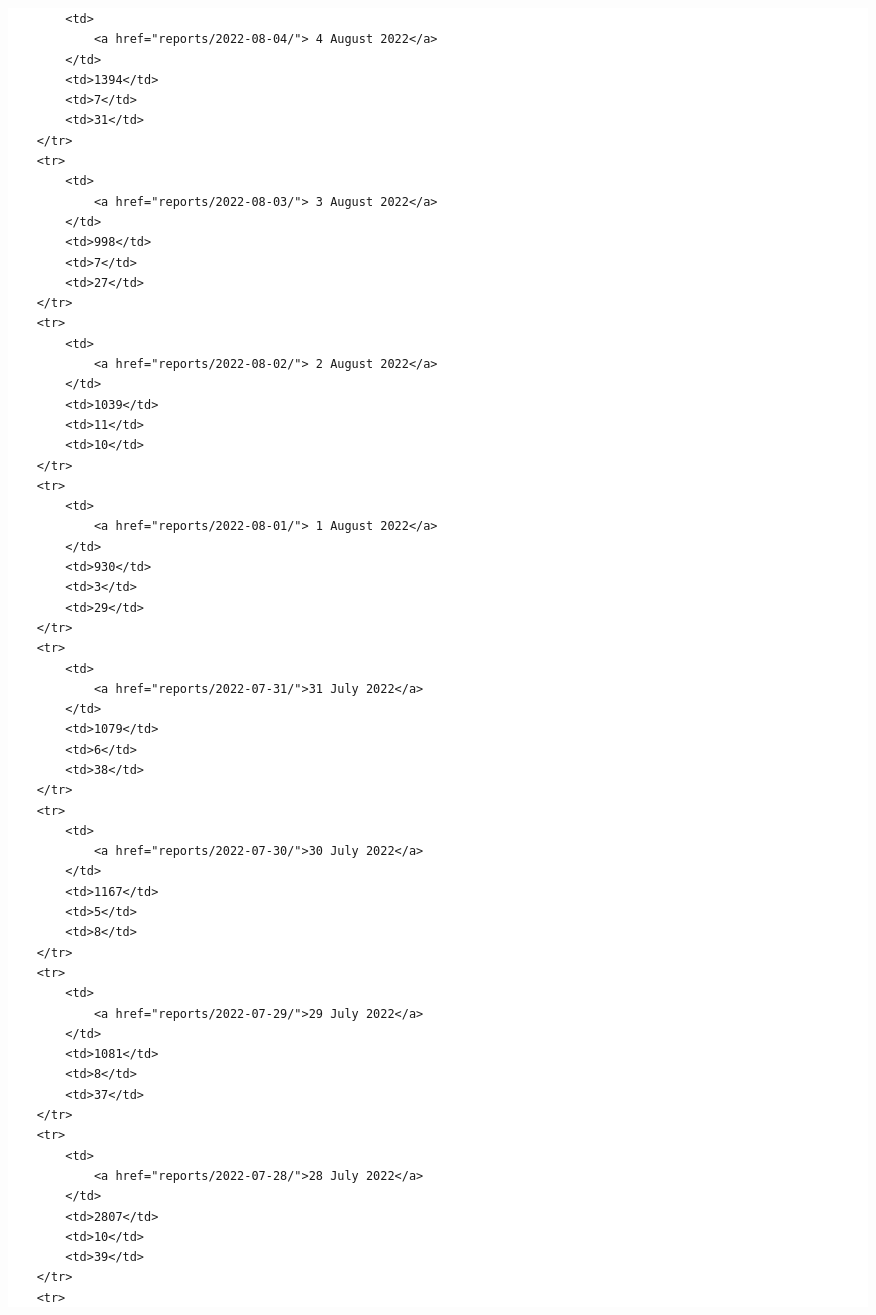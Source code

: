             <td>
                <a href="reports/2022-08-04/"> 4 August 2022</a>
            </td>
            <td>1394</td>
            <td>7</td>
            <td>31</td>
        </tr>
        <tr>
            <td>
                <a href="reports/2022-08-03/"> 3 August 2022</a>
            </td>
            <td>998</td>
            <td>7</td>
            <td>27</td>
        </tr>
        <tr>
            <td>
                <a href="reports/2022-08-02/"> 2 August 2022</a>
            </td>
            <td>1039</td>
            <td>11</td>
            <td>10</td>
        </tr>
        <tr>
            <td>
                <a href="reports/2022-08-01/"> 1 August 2022</a>
            </td>
            <td>930</td>
            <td>3</td>
            <td>29</td>
        </tr>
        <tr>
            <td>
                <a href="reports/2022-07-31/">31 July 2022</a>
            </td>
            <td>1079</td>
            <td>6</td>
            <td>38</td>
        </tr>
        <tr>
            <td>
                <a href="reports/2022-07-30/">30 July 2022</a>
            </td>
            <td>1167</td>
            <td>5</td>
            <td>8</td>
        </tr>
        <tr>
            <td>
                <a href="reports/2022-07-29/">29 July 2022</a>
            </td>
            <td>1081</td>
            <td>8</td>
            <td>37</td>
        </tr>
        <tr>
            <td>
                <a href="reports/2022-07-28/">28 July 2022</a>
            </td>
            <td>2807</td>
            <td>10</td>
            <td>39</td>
        </tr>
        <tr>